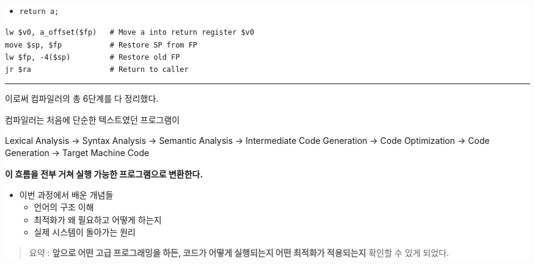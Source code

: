 - `return a;`

~~~
lw $v0, a_offset($fp)   # Move a into return register $v0
move $sp, $fp           # Restore SP from FP
lw $fp, -4($sp)         # Restore old FP
jr $ra                  # Return to caller
~~~



---

이로써 컴파일러의 총 6단계를 다 정리했다. 

컴파일러는 처음에 단순한 텍스트였던 프로그램이

Lexical Analysis → Syntax Analysis → Semantic Analysis → Intermediate Code Generation → Code Optimization → Code Generation → Target Machine Code

**이 흐름을 전부 거쳐 실행 가능한 프로그램으로 변환한다.**

+ 이번 과정에서 배운 개념들
  + 언어의 구조 이해
  + 최적화가 왜 필요하고 어떻게 하는지
  + 실제 시스템이 돌아가는 원리

> 요약 : **앞으로 어떤 고급 프로그래밍을 하든, 코드가 어떻게 실행되는지 어떤 최적화가 적용되는지** 확인할 수 있게 되었다. 

